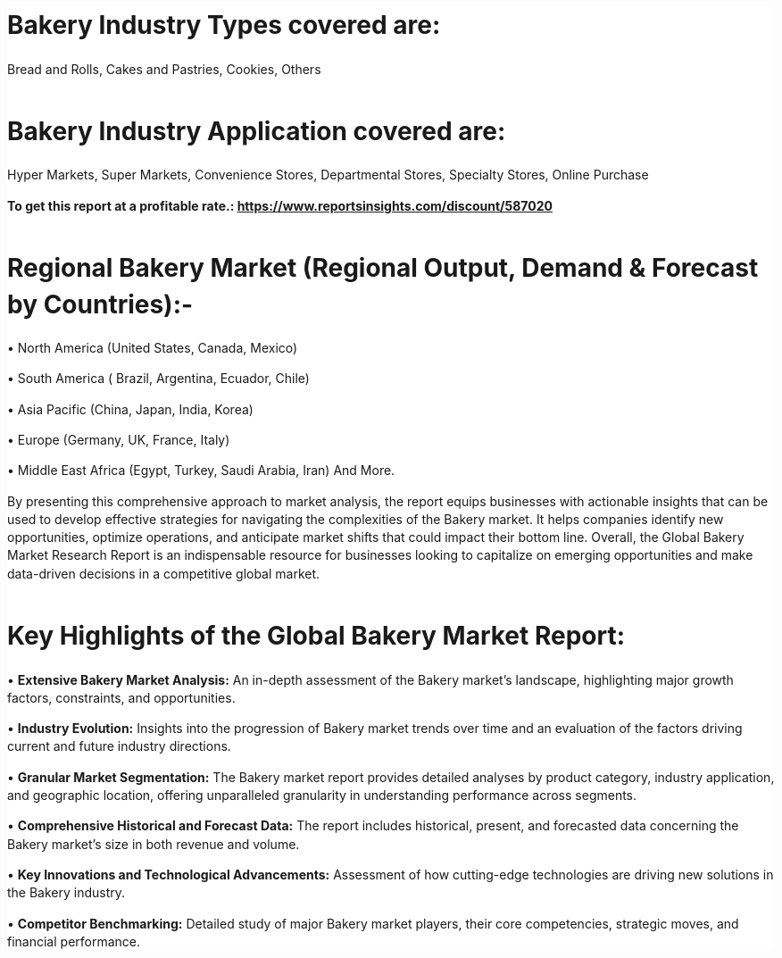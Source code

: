 # <strong>Bakery Industry Types covered are:</strong>

Bread and Rolls, Cakes and Pastries, Cookies, Others

# <strong>Bakery Industry Application covered are:</strong>

Hyper Markets, Super Markets, Convenience Stores, Departmental Stores, Specialty Stores, Online Purchase

<strong>To get this report at a profitable rate.: <a href=https://www.reportsinsights.com/discount/587020>https://www.reportsinsights.com/discount/587020</a></strong></font>

# <strong>Regional Bakery Market (Regional Output, Demand &amp; Forecast by Countries):-</strong>

• North America (United States, Canada, Mexico)

• South America ( Brazil, Argentina, Ecuador, Chile)

• Asia Pacific (China, Japan, India, Korea)

• Europe (Germany, UK, France, Italy)

• Middle East Africa (Egypt, Turkey, Saudi Arabia, Iran) And More.

By presenting this comprehensive approach to market analysis, the report equips businesses with actionable insights that can be used to develop effective strategies for navigating the complexities of the Bakery market. It helps companies identify new opportunities, optimize operations, and anticipate market shifts that could impact their bottom line. Overall, the Global Bakery Market Research Report is an indispensable resource for businesses looking to capitalize on emerging opportunities and make data-driven decisions in a competitive global market.

# <strong>Key Highlights of the Global Bakery Market Report:</strong>

• <strong>Extensive Bakery Market Analysis:</strong> An in-depth assessment of the Bakery market’s landscape, highlighting major growth factors, constraints, and opportunities.

• <strong>Industry Evolution:</strong> Insights into the progression of Bakery market trends over time and an evaluation of the factors driving current and future industry directions.

• <strong>Granular Market Segmentation:</strong> The Bakery market report provides detailed analyses by product category, industry application, and geographic location, offering unparalleled granularity in understanding performance across segments.

• <strong>Comprehensive Historical and Forecast Data:</strong> The report includes historical, present, and forecasted data concerning the Bakery market’s size in both revenue and volume.

• <strong>Key Innovations and Technological Advancements:</strong> Assessment of how cutting-edge technologies are driving new solutions in the Bakery industry.

• <strong>Competitor Benchmarking:</strong> Detailed study of major Bakery market players, their core competencies, strategic moves, and financial performance.
